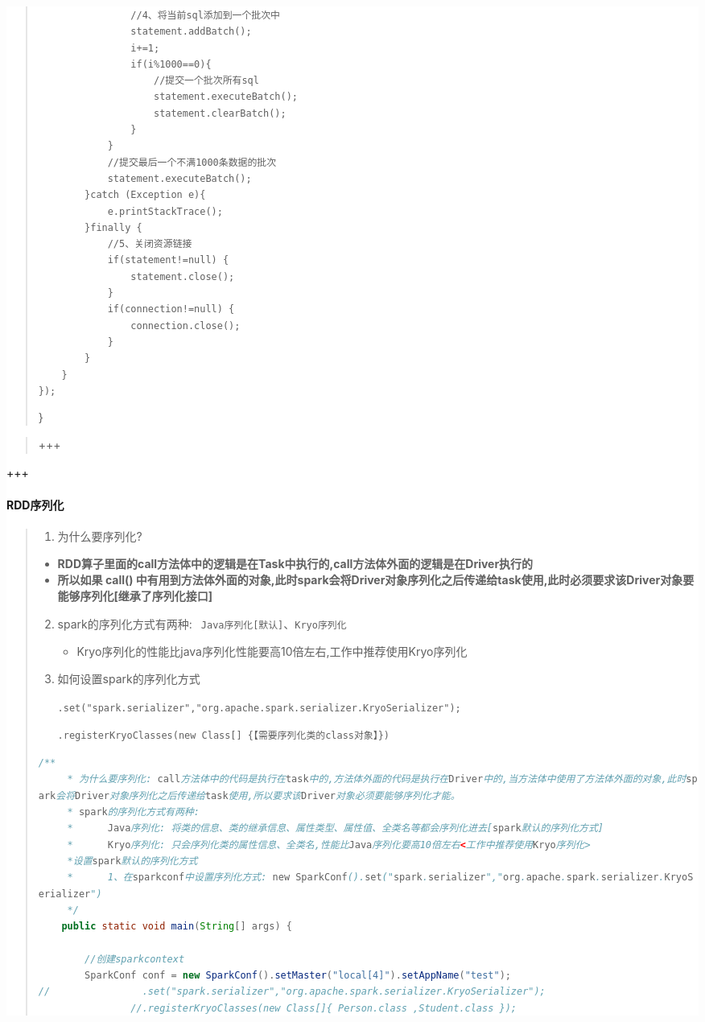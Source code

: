 >                     //4、将当前sql添加到一个批次中
>                     statement.addBatch();
>                     i+=1;
>                     if(i%1000==0){
>                         //提交一个批次所有sql
>                         statement.executeBatch();
>                         statement.clearBatch();
>                     }
>                 }
>                 //提交最后一个不满1000条数据的批次
>                 statement.executeBatch();
>             }catch (Exception e){
>                 e.printStackTrace();
>             }finally {
>                 //5、关闭资源链接
>                 if(statement!=null) {
>                     statement.close();
>                 }
>                 if(connection!=null) {
>                     connection.close();
>                 }
>             }
>         }
>     });
> }
> ```

> +++

+++



#### RDD序列化

> 1. 为什么要序列化?
> 	+ **RDD算子里面的call方法体中的逻辑是在Task中执行的,call方法体外面的逻辑是在Driver执行的**
> 	+ **所以如果 call() 中有用到方法体外面的对象,此时spark会将Driver对象序列化之后传递给task使用,此时必须要求该Driver对象要能够序列化[继承了序列化接口]**
> 	
> 2. spark的序列化方式有两种: ` Java序列化[默认]`、`Kryo序列化`
>
>     + Kryo序列化的性能比java序列化性能要高10倍左右,工作中推荐使用Kryo序列化
>
> 3. 如何设置spark的序列化方式
>
>     `.set("spark.serializer","org.apache.spark.serializer.KryoSerializer");`
>
>     `.registerKryoClasses(new Class[] {【需要序列化类的class对象】})`
>
> ```java
> /**
>      * 为什么要序列化: call方法体中的代码是执行在task中的,方法体外面的代码是执行在Driver中的,当方法体中使用了方法体外面的对象,此时spark会将Driver对象序列化之后传递给task使用,所以要求该Driver对象必须要能够序列化才能。
>      * spark的序列化方式有两种:
>      *      Java序列化: 将类的信息、类的继承信息、属性类型、属性值、全类名等都会序列化进去[spark默认的序列化方式]
>      *      Kryo序列化: 只会序列化类的属性信息、全类名,性能比Java序列化要高10倍左右<工作中推荐使用Kryo序列化>
>      *设置spark默认的序列化方式
>      *      1、在sparkconf中设置序列化方式: new SparkConf().set("spark.serializer","org.apache.spark.serializer.KryoSerializer")
>      */
>     public static void main(String[] args) {
> 
>         //创建sparkcontext
>         SparkConf conf = new SparkConf().setMaster("local[4]").setAppName("test");
> //                .set("spark.serializer","org.apache.spark.serializer.KryoSerializer");
>                 //.registerKryoClasses(new Class[]{ Person.class ,Student.class });